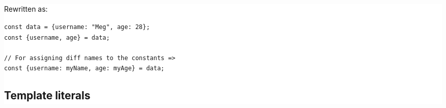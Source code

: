 Rewritten as:

```
const data = {username: "Meg", age: 28};
const {username, age} = data;

// For assigning diff names to the constants =>
const {username: myName, age: myAge} = data;
```


## Template literals
